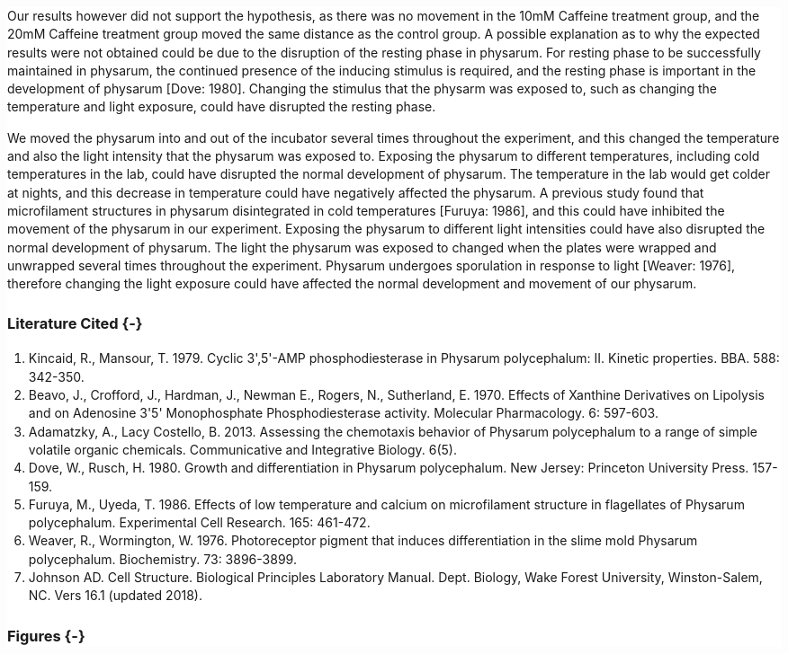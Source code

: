 Our results however did not support the hypothesis, as there was no movement in the 10mM Caffeine treatment group, and the 20mM Caffeine treatment group moved the same distance as the control group. A possible explanation as to why the expected results were not obtained could be due to the disruption of the resting phase in physarum. For resting phase to be successfully maintained in physarum, the continued presence of the inducing stimulus is required, and the resting phase is important in the development of physarum [Dove: 1980]. Changing the stimulus that the physarm was exposed to, such as changing the temperature and light exposure, could have disrupted the resting phase.

We moved the physarum into and out of the incubator several times throughout the experiment, and this changed the temperature and also the light intensity that the physarum was exposed to. Exposing the physarum to different temperatures, including cold temperatures in the lab, could have disrupted the normal development of physarum. The temperature in the lab would get colder at nights, and this decrease in temperature could have negatively affected the physarum. A previous study found that microfilament structures in physarum disintegrated in cold temperatures [Furuya: 1986], and this could have inhibited the movement of the physarum in our experiment. Exposing the physarum to different light intensities could have also disrupted the normal development of physarum. The light the physarum was exposed to changed when the plates were wrapped and unwrapped several times throughout the experiment. Physarum undergoes sporulation in response to light [Weaver: 1976], therefore changing the light exposure could have affected the normal development and movement of our physarum.

### Literature Cited {-}

1.  Kincaid, R., Mansour, T. 1979. Cyclic 3',5'-AMP phosphodiesterase in Physarum polycephalum: II. Kinetic properties. BBA. 588: 342-350.
2.  Beavo, J., Crofford, J., Hardman, J., Newman E., Rogers, N., Sutherland, E. 1970. Effects of Xanthine Derivatives on Lipolysis and on Adenosine 3'5' Monophosphate Phosphodiesterase activity. Molecular Pharmacology. 6: 597-603.
3.  Adamatzky, A., Lacy Costello, B. 2013. Assessing the chemotaxis behavior of Physarum polycephalum to a range of simple volatile organic chemicals. Communicative and Integrative Biology. 6(5).
4.  Dove, W., Rusch, H. 1980. Growth and differentiation in Physarum polycephalum. New Jersey: Princeton University Press. 157-159.
5.  Furuya, M., Uyeda, T. 1986. Effects of low temperature and calcium on microfilament structure in flagellates of Physarum polycephalum. Experimental Cell Research. 165: 461-472.
6.  Weaver, R., Wormington, W. 1976. Photoreceptor pigment that induces differentiation in the slime mold Physarum polycephalum. Biochemistry. 73: 3896-3899.
7.  Johnson AD. Cell Structure. Biological Principles Laboratory Manual. Dept. Biology, Wake Forest University, Winston-Salem, NC. Vers 16.1 (updated 2018).

### Figures {-}

<center>
